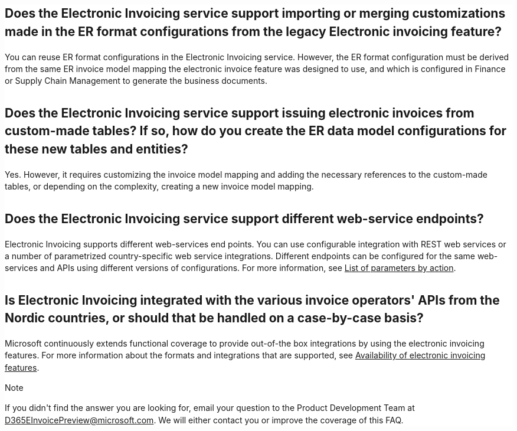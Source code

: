 ## Does the Electronic Invoicing service support importing or merging customizations made in the ER format configurations from the legacy Electronic invoicing feature?

You can reuse ER format configurations in the Electronic Invoicing service. However, the ER format configuration must be derived from the same ER invoice model mapping the electronic invoice feature was designed to use, and which is configured in Finance or Supply Chain Management to generate the business documents.

## Does the Electronic Invoicing service support issuing electronic invoices from custom-made tables? If so, how do you create the ER data model configurations for these new tables and entities?

Yes. However, it requires customizing the invoice model mapping and adding the necessary references to the custom-made tables, or depending on the complexity, creating a new invoice model mapping.

## Does the Electronic Invoicing service support different web-service endpoints?

Electronic Invoicing supports different web-services end points. You can use configurable integration with REST web services or a number of parametrized country-specific web service integrations. Different endpoints can be configured for the same web-services and APIs using different versions of configurations. For more information, see [List of parameters by action](e-invoicing-setup.md#list-of-parameters-by-action).

## Is Electronic Invoicing integrated with the various invoice operators' APIs from the Nordic countries, or should that be handled on a case-by-case basis?

Microsoft continuously extends functional coverage to provide out-of-the box integrations by using the electronic invoicing features. For more information about the formats and integrations that are supported, see [Availability of electronic invoicing features](e-invoicing-configuration-rcs.md?toc=/dynamics365/finance/toc.json#availability-of-electronic-invoicing-features).

> [!NOTE] 
> If you didn't find the answer you are looking for, email your question to the Product Development Team at <D365EInvoicePreview@microsoft.com>. We will either contact you or improve the coverage of this FAQ.
